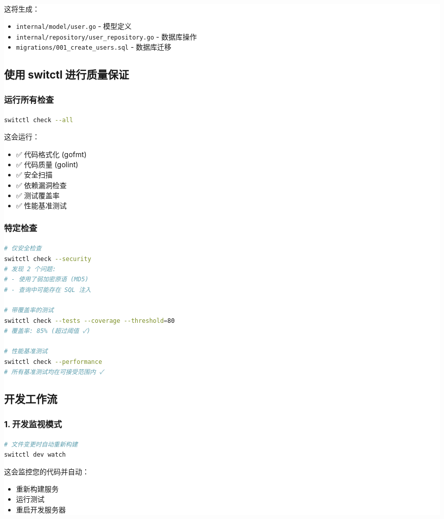 这将生成：
- `internal/model/user.go` - 模型定义
- `internal/repository/user_repository.go` - 数据库操作
- `migrations/001_create_users.sql` - 数据库迁移

## 使用 switctl 进行质量保证

### 运行所有检查

```bash
switctl check --all
```

这会运行：
- ✅ 代码格式化 (gofmt)
- ✅ 代码质量 (golint)
- ✅ 安全扫描
- ✅ 依赖漏洞检查
- ✅ 测试覆盖率
- ✅ 性能基准测试

### 特定检查

```bash
# 仅安全检查
switctl check --security
# 发现 2 个问题:
# - 使用了弱加密原语 (MD5)
# - 查询中可能存在 SQL 注入

# 带覆盖率的测试
switctl check --tests --coverage --threshold=80
# 覆盖率: 85% (超过阈值 ✓)

# 性能基准测试
switctl check --performance
# 所有基准测试均在可接受范围内 ✓
```

## 开发工作流

### 1. 开发监视模式

```bash
# 文件变更时自动重新构建
switctl dev watch
```

这会监控您的代码并自动：
- 重新构建服务
- 运行测试
- 重启开发服务器
